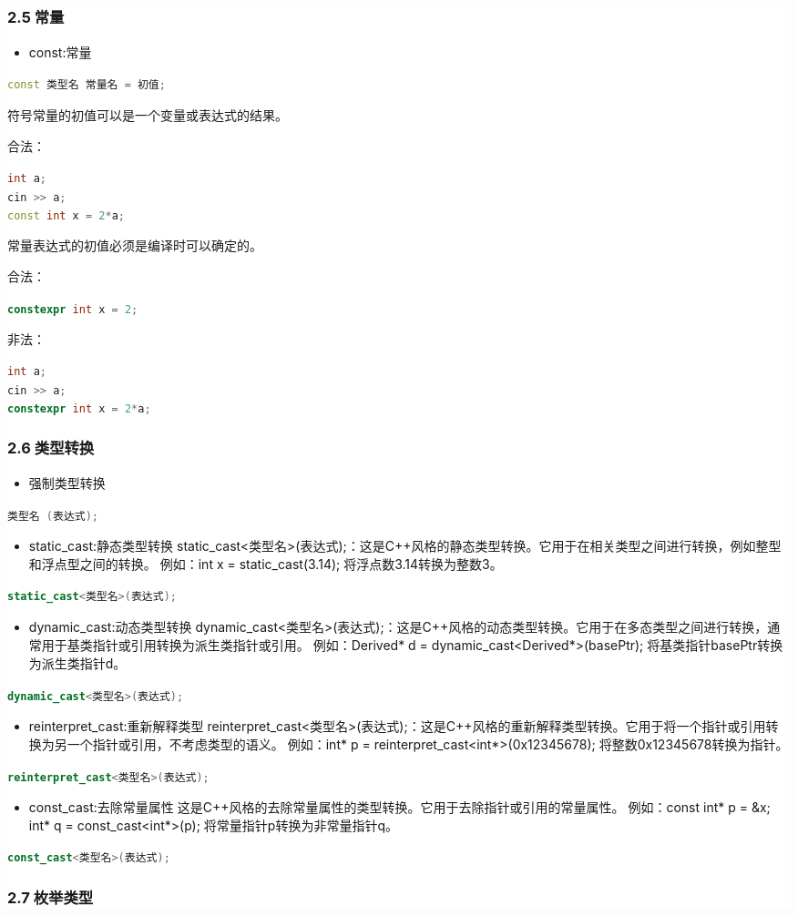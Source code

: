 ### 2.5 常量

- const:常量

```c++
const 类型名 常量名 = 初值;
```

符号常量的初值可以是一个变量或表达式的结果。

合法：

```cpp
int a;
cin >> a;
const int x = 2*a;
```

常量表达式的初值必须是编译时可以确定的。

合法：

```cpp
constexpr int x = 2;
```

非法：
```cpp
int a;
cin >> a;
constexpr int x = 2*a;
```

### 2.6 类型转换


- 强制类型转换

```cpp
类型名 (表达式);
```

- static_cast:静态类型转换
static_cast<类型名>(表达式);：这是C++风格的静态类型转换。它用于在相关类型之间进行转换，例如整型和浮点型之间的转换。
例如：int x = static_cast<int>(3.14); 将浮点数3.14转换为整数3。
```c++
static_cast<类型名>(表达式);
```

- dynamic_cast:动态类型转换
dynamic_cast<类型名>(表达式);：这是C++风格的动态类型转换。它用于在多态类型之间进行转换，通常用于基类指针或引用转换为派生类指针或引用。
例如：Derived* d = dynamic_cast<Derived*>(basePtr); 将基类指针basePtr转换为派生类指针d。
```c++
dynamic_cast<类型名>(表达式);
```
- reinterpret_cast:重新解释类型
reinterpret_cast<类型名>(表达式);：这是C++风格的重新解释类型转换。它用于将一个指针或引用转换为另一个指针或引用，不考虑类型的语义。
例如：int* p = reinterpret_cast<int*>(0x12345678); 将整数0x12345678转换为指针。
```c++
reinterpret_cast<类型名>(表达式);
```
- const_cast:去除常量属性
这是C++风格的去除常量属性的类型转换。它用于去除指针或引用的常量属性。
例如：const int* p = &x; int* q = const_cast<int*>(p); 将常量指针p转换为非常量指针q。
```c++
const_cast<类型名>(表达式);
```
### 2.7 枚举类型
